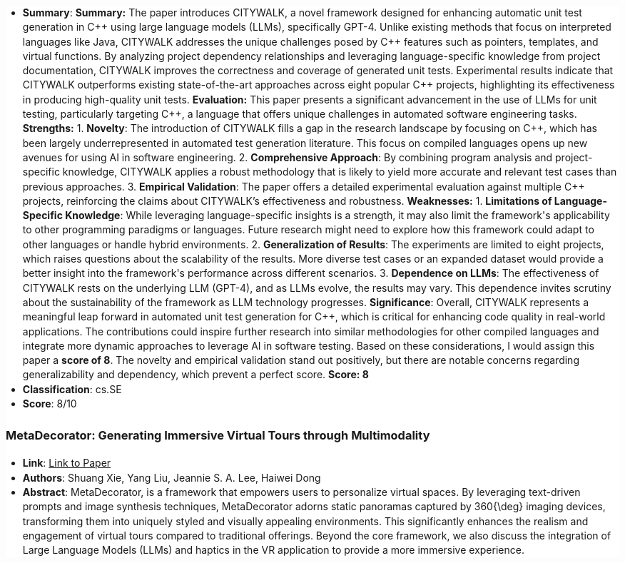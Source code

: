 - **Summary**: **Summary:** The paper introduces CITYWALK, a novel framework designed for enhancing automatic unit test generation in C++ using large language models (LLMs), specifically GPT-4. Unlike existing methods that focus on interpreted languages like Java, CITYWALK addresses the unique challenges posed by C++ features such as pointers, templates, and virtual functions. By analyzing project dependency relationships and leveraging language-specific knowledge from project documentation, CITYWALK improves the correctness and coverage of generated unit tests. Experimental results indicate that CITYWALK outperforms existing state-of-the-art approaches across eight popular C++ projects, highlighting its effectiveness in producing high-quality unit tests. **Evaluation:** This paper presents a significant advancement in the use of LLMs for unit testing, particularly targeting C++, a language that offers unique challenges in automated software engineering tasks.  **Strengths:** 1. **Novelty**: The introduction of CITYWALK fills a gap in the research landscape by focusing on C++, which has been largely underrepresented in automated test generation literature. This focus on compiled languages opens up new avenues for using AI in software engineering. 2. **Comprehensive Approach**: By combining program analysis and project-specific knowledge, CITYWALK applies a robust methodology that is likely to yield more accurate and relevant test cases than previous approaches. 3. **Empirical Validation**: The paper offers a detailed experimental evaluation against multiple C++ projects, reinforcing the claims about CITYWALK’s effectiveness and robustness. **Weaknesses:** 1. **Limitations of Language-Specific Knowledge**: While leveraging language-specific insights is a strength, it may also limit the framework's applicability to other programming paradigms or languages. Future research might need to explore how this framework could adapt to other languages or handle hybrid environments. 2. **Generalization of Results**: The experiments are limited to eight projects, which raises questions about the scalability of the results. More diverse test cases or an expanded dataset would provide a better insight into the framework's performance across different scenarios. 3. **Dependence on LLMs**: The effectiveness of CITYWALK rests on the underlying LLM (GPT-4), and as LLMs evolve, the results may vary. This dependence invites scrutiny about the sustainability of the framework as LLM technology progresses. **Significance**: Overall, CITYWALK represents a meaningful leap forward in automated unit test generation for C++, which is critical for enhancing code quality in real-world applications. The contributions could inspire further research into similar methodologies for other compiled languages and integrate more dynamic approaches to leverage AI in software testing. Based on these considerations, I would assign this paper a **score of 8**. The novelty and empirical validation stand out positively, but there are notable concerns regarding generalizability and dependency, which prevent a perfect score.  **Score: 8**
- **Classification**: cs.SE
- **Score**: 8/10

### MetaDecorator: Generating Immersive Virtual Tours through Multimodality
- **Link**: [Link to Paper](http://arxiv.org/abs/2501.16164v1)
- **Authors**: Shuang Xie, Yang Liu, Jeannie S. A. Lee, Haiwei Dong
- **Abstract**: MetaDecorator, is a framework that empowers users to personalize virtual spaces. By leveraging text-driven prompts and image synthesis techniques, MetaDecorator adorns static panoramas captured by 360{\deg} imaging devices, transforming them into uniquely styled and visually appealing environments. This significantly enhances the realism and engagement of virtual tours compared to traditional offerings. Beyond the core framework, we also discuss the integration of Large Language Models (LLMs) and haptics in the VR application to provide a more immersive experience.